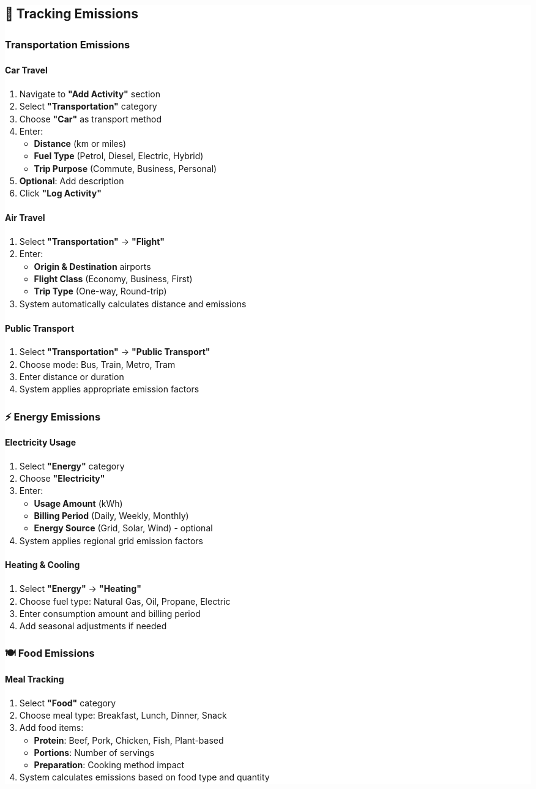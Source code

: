
## 🚗 **Tracking Emissions**

### **Transportation Emissions**

#### **Car Travel**
1. Navigate to **"Add Activity"** section
2. Select **"Transportation"** category
3. Choose **"Car"** as transport method
4. Enter:
   - **Distance** (km or miles)
   - **Fuel Type** (Petrol, Diesel, Electric, Hybrid)
   - **Trip Purpose** (Commute, Business, Personal)
5. **Optional**: Add description
6. Click **"Log Activity"**

#### **Air Travel**
1. Select **"Transportation"** → **"Flight"**
2. Enter:
   - **Origin & Destination** airports
   - **Flight Class** (Economy, Business, First)
   - **Trip Type** (One-way, Round-trip)
3. System automatically calculates distance and emissions

#### **Public Transport**
1. Select **"Transportation"** → **"Public Transport"**
2. Choose mode: Bus, Train, Metro, Tram
3. Enter distance or duration
4. System applies appropriate emission factors

### **⚡ Energy Emissions**

#### **Electricity Usage**
1. Select **"Energy"** category
2. Choose **"Electricity"**
3. Enter:
   - **Usage Amount** (kWh)
   - **Billing Period** (Daily, Weekly, Monthly)
   - **Energy Source** (Grid, Solar, Wind) - optional
4. System applies regional grid emission factors

#### **Heating & Cooling**
1. Select **"Energy"** → **"Heating"**
2. Choose fuel type: Natural Gas, Oil, Propane, Electric
3. Enter consumption amount and billing period
4. Add seasonal adjustments if needed

### **🍽️ Food Emissions**

#### **Meal Tracking**
1. Select **"Food"** category
2. Choose meal type: Breakfast, Lunch, Dinner, Snack
3. Add food items:
   - **Protein**: Beef, Pork, Chicken, Fish, Plant-based
   - **Portions**: Number of servings
   - **Preparation**: Cooking method impact
4. System calculates emissions based on food type and quantity
